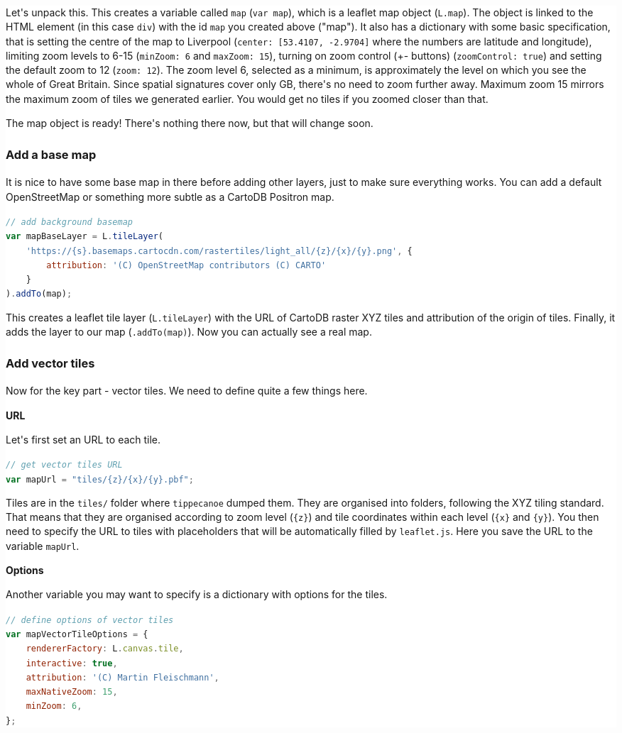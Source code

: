 Let's unpack this. This creates a variable called `map` (`var map`), which is a leaflet map object (`L.map`). The object is linked to the HTML element (in this case `div`) with the id `map` you created above ("map"). It also has a dictionary with some basic specification, that is setting the centre of the map to Liverpool (`center: [53.4107, -2.9704]` where the numbers are latitude and longitude), limiting zoom levels to 6-15 (`minZoom: 6` and `maxZoom: 15`), turning on zoom control (+- buttons) (`zoomControl: true`) and setting the default zoom to 12 (`zoom: 12`). The zoom level 6, selected as a minimum, is approximately the level on which you see the whole of Great Britain. Since spatial signatures cover only GB, there's no need to zoom further away. Maximum zoom 15 mirrors the maximum zoom of tiles we generated earlier. You would get no tiles if you zoomed closer than that.

The map object is ready! There's nothing there now, but that will change soon.

### Add a base map

It is nice to have some base map in there before adding other layers, just to make sure everything works. You can add a default OpenStreetMap or something more subtle as a CartoDB Positron map.

```js
// add background basemap
var mapBaseLayer = L.tileLayer(
    'https://{s}.basemaps.cartocdn.com/rastertiles/light_all/{z}/{x}/{y}.png', {
        attribution: '(C) OpenStreetMap contributors (C) CARTO'
    }
).addTo(map);
```

This creates a leaflet tile layer (`L.tileLayer`) with the URL of CartoDB raster XYZ tiles and attribution of the origin of tiles. Finally, it adds the layer to our map (`.addTo(map)`). Now you can actually see a real map.

### Add vector tiles

Now for the key part - vector tiles. We need to define quite a few things here.

**URL**

Let's first set an URL to each tile.

```js
// get vector tiles URL
var mapUrl = "tiles/{z}/{x}/{y}.pbf";
```

Tiles are in the `tiles/` folder where `tippecanoe` dumped them. They are organised into folders, following the XYZ tiling standard. That means that they are organised according to zoom level (`{z}`) and tile coordinates within each level (`{x}` and `{y}`). You then need to specify the URL to tiles with placeholders that will be automatically filled by `leaflet.js`. Here you save the URL to the variable `mapUrl`.

**Options**

Another variable you may want to specify is a dictionary with options for the tiles.

```js
// define options of vector tiles
var mapVectorTileOptions = {
    rendererFactory: L.canvas.tile,
    interactive: true,
    attribution: '(C) Martin Fleischmann',
    maxNativeZoom: 15,
    minZoom: 6,
};
```
